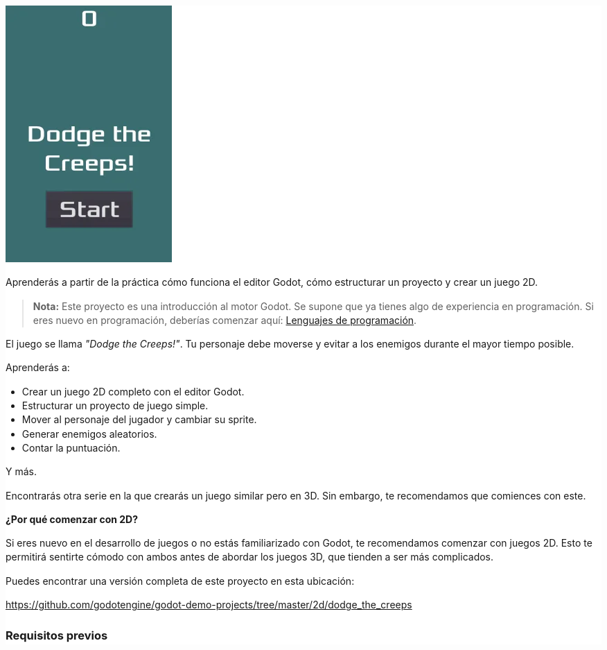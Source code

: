 ![dodge-preview](img/dodge_preview.webp)

Aprenderás a partir de la práctica cómo funciona el editor Godot, cómo estructurar un proyecto y crear un juego 2D.

> **Nota:** Este proyecto es una introducción al motor Godot. Se supone que ya tienes algo de experiencia en programación. Si eres nuevo en programación, deberías comenzar aquí: [Lenguajes de programación](capitulo-2-primeros-pasos.md#lenguajes-de-programación).

El juego se llama _"Dodge the Creeps!"_. Tu personaje debe moverse y evitar a los enemigos durante el mayor tiempo posible.

Aprenderás a:

- Crear un juego 2D completo con el editor Godot.
- Estructurar un proyecto de juego simple.
- Mover al personaje del jugador y cambiar su sprite.
- Generar enemigos aleatorios.
- Contar la puntuación.

Y más.

Encontrarás otra serie en la que crearás un juego similar pero en 3D. Sin embargo, te recomendamos que comiences con este.

**¿Por qué comenzar con 2D?**

Si eres nuevo en el desarrollo de juegos o no estás familiarizado con Godot, te recomendamos comenzar con juegos 2D. Esto te permitirá sentirte cómodo con ambos antes de abordar los juegos 3D, que tienden a ser más complicados.

Puedes encontrar una versión completa de este proyecto en esta ubicación:

https://github.com/godotengine/godot-demo-projects/tree/master/2d/dodge_the_creeps

### Requisitos previos
